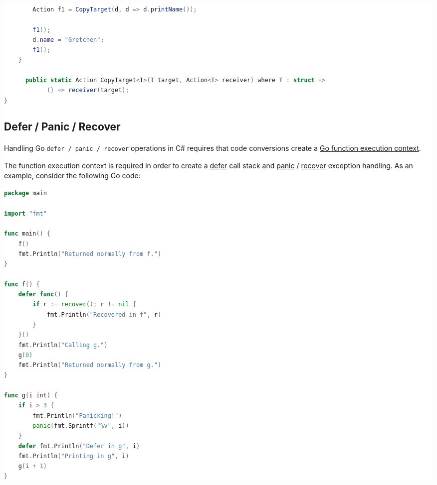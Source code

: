 ```csharp
        Action f1 = CopyTarget(d, d => d.printName());

        f1();
        d.name = "Gretchen";
        f1();
    }

      public static Action CopyTarget<T>(T target, Action<T> receiver) where T : struct =>
            () => receiver(target);
}
```

## Defer / Panic / Recover
Handling Go `defer / panic / recover` operations in C# requires that code conversions create a [Go function execution context](https://github.com/GridProtectionAlliance/go2cs/blob/master/src/gocore/golib/GoFunc.cs#L63).

The function execution context is required in order to create a [defer](https://golang.org/ref/spec#Defer_statements) call stack and [panic](https://golang.org/pkg/builtin/#panic) / [recover](https://golang.org/pkg/builtin/#recover) exception handling. As an example, consider the following Go code:

```go
package main

import "fmt"

func main() {
    f()
    fmt.Println("Returned normally from f.")
}

func f() {
    defer func() {
        if r := recover(); r != nil {
            fmt.Println("Recovered in f", r)
        }
    }()
    fmt.Println("Calling g.")
    g(0)
    fmt.Println("Returned normally from g.")
}

func g(i int) {
    if i > 3 {
        fmt.Println("Panicking!")
        panic(fmt.Sprintf("%v", i))
    }
    defer fmt.Println("Defer in g", i)
    fmt.Println("Printing in g", i)
    g(i + 1)
}
```

